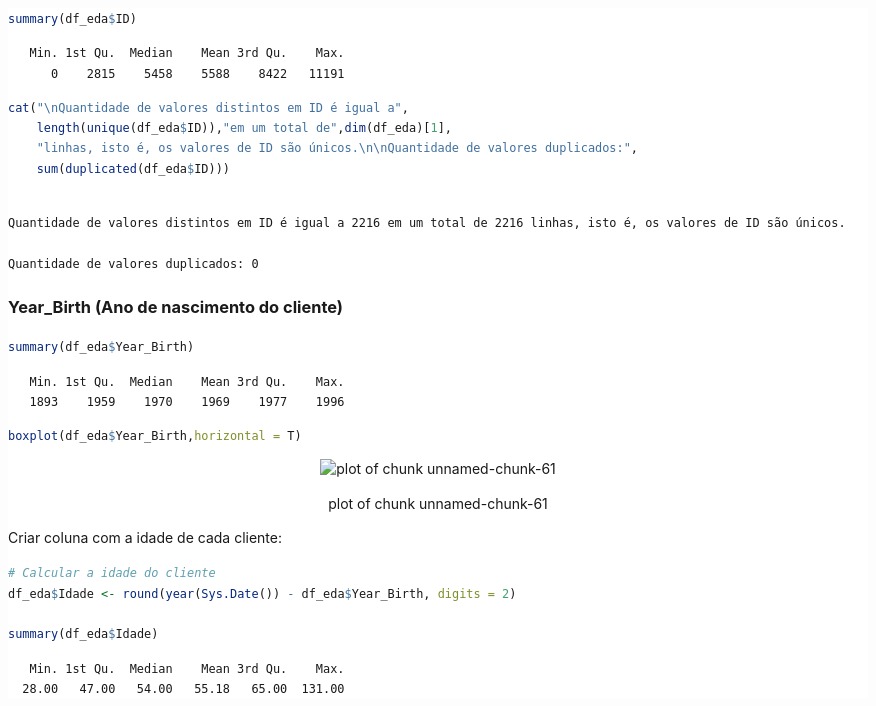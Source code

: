 
```r
summary(df_eda$ID)
```

```
   Min. 1st Qu.  Median    Mean 3rd Qu.    Max. 
      0    2815    5458    5588    8422   11191 
```

```r
cat("\nQuantidade de valores distintos em ID é igual a", 
    length(unique(df_eda$ID)),"em um total de",dim(df_eda)[1],
    "linhas, isto é, os valores de ID são únicos.\n\nQuantidade de valores duplicados:",
    sum(duplicated(df_eda$ID)))
```

```

Quantidade de valores distintos em ID é igual a 2216 em um total de 2216 linhas, isto é, os valores de ID são únicos.

Quantidade de valores duplicados: 0
```


### Year_Birth (Ano de nascimento do cliente)


```r
summary(df_eda$Year_Birth)
```

```
   Min. 1st Qu.  Median    Mean 3rd Qu.    Max. 
   1893    1959    1970    1969    1977    1996 
```

```r
boxplot(df_eda$Year_Birth,horizontal = T)
```

<div class="figure" style="text-align: center">
<img src="figure/unnamed-chunk-61-1.png" alt="plot of chunk unnamed-chunk-61"  />
<p class="caption">plot of chunk unnamed-chunk-61</p>
</div>

Criar coluna com a idade de cada cliente:


```r
# Calcular a idade do cliente
df_eda$Idade <- round(year(Sys.Date()) - df_eda$Year_Birth, digits = 2)

summary(df_eda$Idade)
```

```
   Min. 1st Qu.  Median    Mean 3rd Qu.    Max. 
  28.00   47.00   54.00   55.18   65.00  131.00 
```
